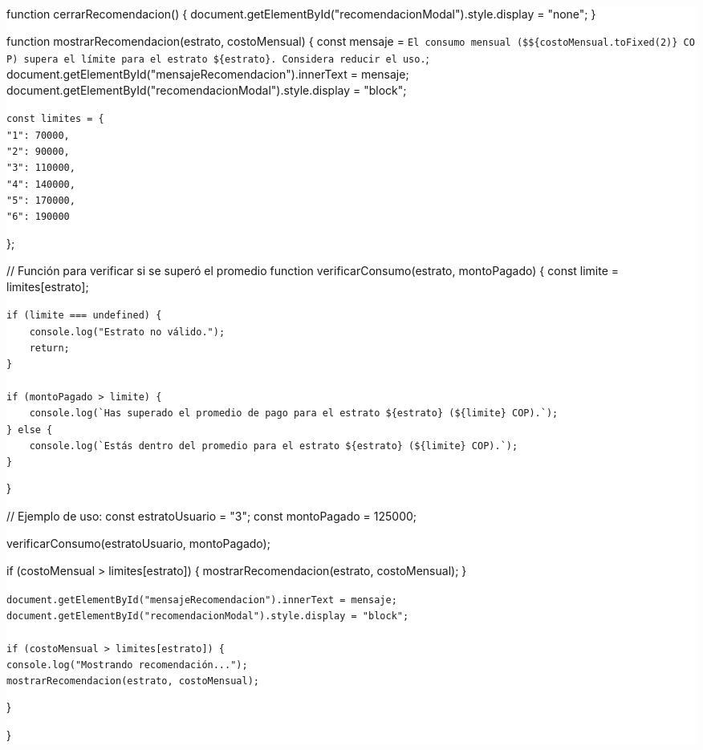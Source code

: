function cerrarRecomendacion() {
    document.getElementById("recomendacionModal").style.display = "none";
}


function mostrarRecomendacion(estrato, costoMensual) {
    const mensaje = `El consumo mensual ($${costoMensual.toFixed(2)} COP) supera el límite para el estrato ${estrato}. Considera reducir el uso.`;
    document.getElementById("mensajeRecomendacion").innerText = mensaje;
    document.getElementById("recomendacionModal").style.display = "block";


    const limites = {
    "1": 70000,
    "2": 90000,
    "3": 110000,
    "4": 140000,
    "5": 170000,
    "6": 190000
};

// Función para verificar si se superó el promedio
function verificarConsumo(estrato, montoPagado) {
    const limite = limites[estrato];
    
    if (limite === undefined) {
        console.log("Estrato no válido.");
        return;
    }

    if (montoPagado > limite) {
        console.log(`Has superado el promedio de pago para el estrato ${estrato} (${limite} COP).`);
    } else {
        console.log(`Estás dentro del promedio para el estrato ${estrato} (${limite} COP).`);
    }
}

// Ejemplo de uso:
const estratoUsuario = "3";
const montoPagado = 125000;

verificarConsumo(estratoUsuario, montoPagado);


if (costoMensual > limites[estrato]) {
    mostrarRecomendacion(estrato, costoMensual);
}

    document.getElementById("mensajeRecomendacion").innerText = mensaje;
    document.getElementById("recomendacionModal").style.display = "block";

    if (costoMensual > limites[estrato]) {
    console.log("Mostrando recomendación...");
    mostrarRecomendacion(estrato, costoMensual);
}


}
